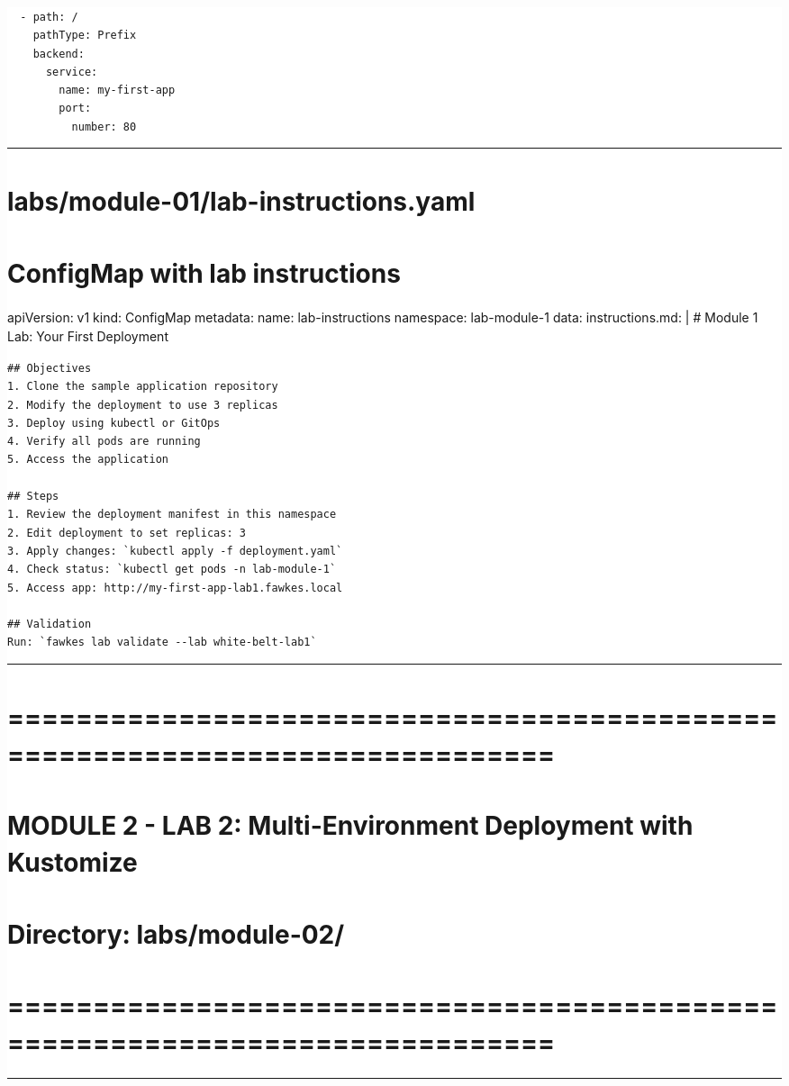       - path: /
        pathType: Prefix
        backend:
          service:
            name: my-first-app
            port:
              number: 80

---
# labs/module-01/lab-instructions.yaml
# ConfigMap with lab instructions
apiVersion: v1
kind: ConfigMap
metadata:
  name: lab-instructions
  namespace: lab-module-1
data:
  instructions.md: |
    # Module 1 Lab: Your First Deployment
    
    ## Objectives
    1. Clone the sample application repository
    2. Modify the deployment to use 3 replicas
    3. Deploy using kubectl or GitOps
    4. Verify all pods are running
    5. Access the application
    
    ## Steps
    1. Review the deployment manifest in this namespace
    2. Edit deployment to set replicas: 3
    3. Apply changes: `kubectl apply -f deployment.yaml`
    4. Check status: `kubectl get pods -n lab-module-1`
    5. Access app: http://my-first-app-lab1.fawkes.local
    
    ## Validation
    Run: `fawkes lab validate --lab white-belt-lab1`

---
# =============================================================================
# MODULE 2 - LAB 2: Multi-Environment Deployment with Kustomize
# Directory: labs/module-02/
# =============================================================================

---